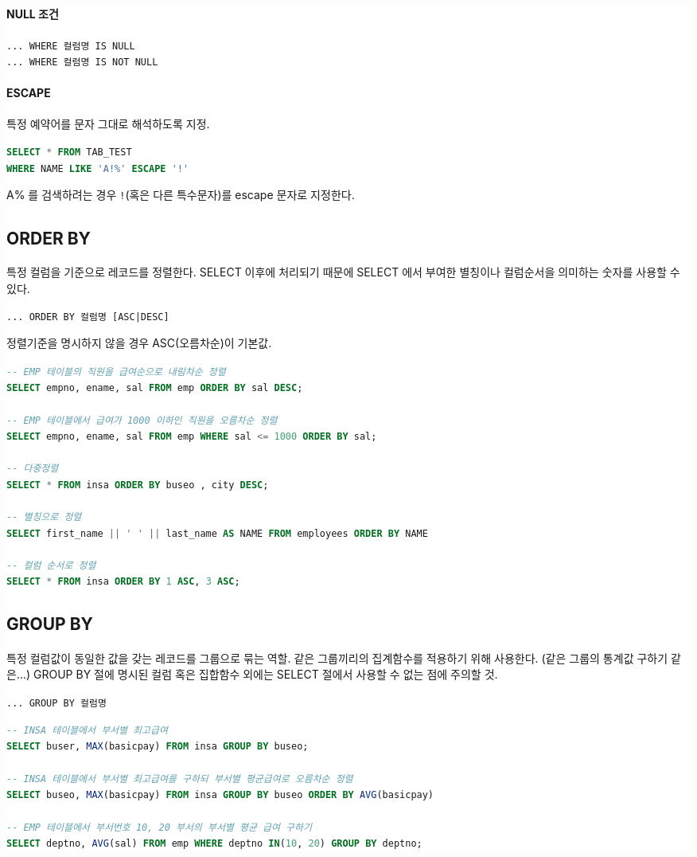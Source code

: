 #### NULL 조건

```
... WHERE 컬럼명 IS NULL
... WHERE 컬럼명 IS NOT NULL
```

#### ESCAPE

특정 예약어를 문자 그대로 해석하도록 지정.

```sql
SELECT * FROM TAB_TEST
WHERE NAME LIKE 'A!%' ESCAPE '!'
```
A% 를 검색하려는 경우 `!`(혹은 다른 특수문자)를 escape 문자로 지정한다.

## ORDER BY

특정 컬럼을 기준으로 레코드를 정렬한다. SELECT 이후에 처리되기 때문에 SELECT 에서 부여한 별칭이나 컬럼순서을 의미하는 숫자를 사용할 수 있다.

```
... ORDER BY 컬럼명 [ASC|DESC]
```
정렬기준을 명시하지 않을 경우 ASC(오름차순)이 기본값.

```sql
-- EMP 테이블의 직원을 급여순으로 내림차순 정렬
SELECT empno, ename, sal FROM emp ORDER BY sal DESC;

-- EMP 테이블에서 급여가 1000 이하인 직원을 오름차순 정렬
SELECT empno, ename, sal FROM emp WHERE sal <= 1000 ORDER BY sal;

-- 다중정렬
SELECT * FROM insa ORDER BY buseo , city DESC;

-- 별칭으로 정렬
SELECT first_name || ' ' || last_name AS NAME FROM employees ORDER BY NAME

-- 컬럼 순서로 정렬
SELECT * FROM insa ORDER BY 1 ASC, 3 ASC;
```

## GROUP BY

특정 컬럼값이 동일한 값을 갖는 레코드를 그룹으로 묶는 역할. 같은 그룹끼리의 집계함수를 적용하기 위해 사용한다. (같은 그룹의 통계값 구하기 같은...)
GROUP BY 절에 명시된 컬럼 혹은 집합함수 외에는 SELECT 절에서 사용할 수 없는 점에 주의할 것.

```
... GROUP BY 컬럼명
```

```sql
-- INSA 테이블에서 부서별 최고급여
SELECT buser, MAX(basicpay) FROM insa GROUP BY buseo;

-- INSA 테이블에서 부서별 최고급여를 구하되 부서별 평균급여로 오름차순 정렬
SELECT buseo, MAX(basicpay) FROM insa GROUP BY buseo ORDER BY AVG(basicpay)

-- EMP 테이블에서 부서번호 10, 20 부서의 부서별 평균 급여 구하기
SELECT deptno, AVG(sal) FROM emp WHERE deptno IN(10, 20) GROUP BY deptno;
```
